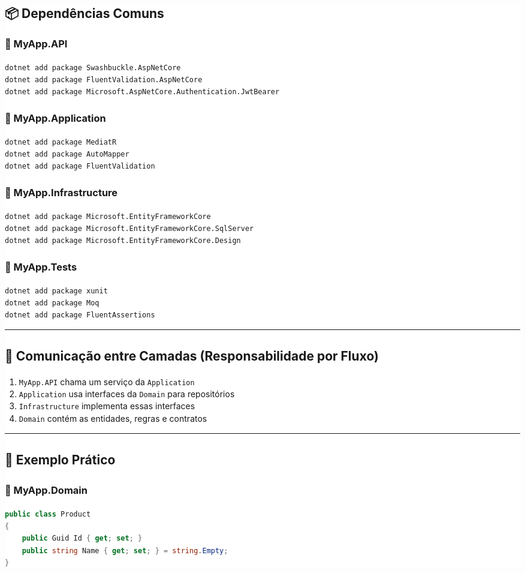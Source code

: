 
## 📦 Dependências Comuns

### 🔹 MyApp.API

```bash
dotnet add package Swashbuckle.AspNetCore
dotnet add package FluentValidation.AspNetCore
dotnet add package Microsoft.AspNetCore.Authentication.JwtBearer
```

### 🔹 MyApp.Application

```bash
dotnet add package MediatR
dotnet add package AutoMapper
dotnet add package FluentValidation
```

### 🔹 MyApp.Infrastructure

```bash
dotnet add package Microsoft.EntityFrameworkCore
dotnet add package Microsoft.EntityFrameworkCore.SqlServer
dotnet add package Microsoft.EntityFrameworkCore.Design
```

### 🔹 MyApp.Tests

```bash
dotnet add package xunit
dotnet add package Moq
dotnet add package FluentAssertions
```

---

## 🔁 Comunicação entre Camadas (Responsabilidade por Fluxo)

1. `MyApp.API` chama um serviço da `Application`
2. `Application` usa interfaces da `Domain` para repositórios
3. `Infrastructure` implementa essas interfaces
4. `Domain` contém as entidades, regras e contratos

---

## 🔧 Exemplo Prático

### 🔸 MyApp.Domain

```csharp
public class Product
{
    public Guid Id { get; set; }
    public string Name { get; set; } = string.Empty;
}
```
